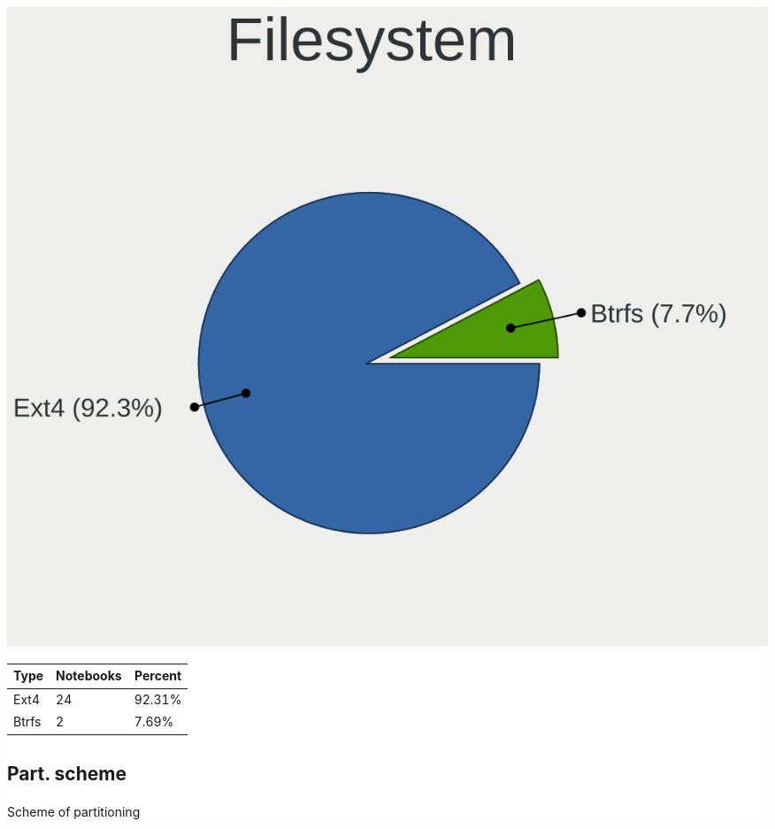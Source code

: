 ![Filesystem](./images/pie_chart/os_filesystem.svg)


| Type  | Notebooks | Percent |
|-------|-----------|---------|
| Ext4  | 24        | 92.31%  |
| Btrfs | 2         | 7.69%   |

Part. scheme
------------

Scheme of partitioning

